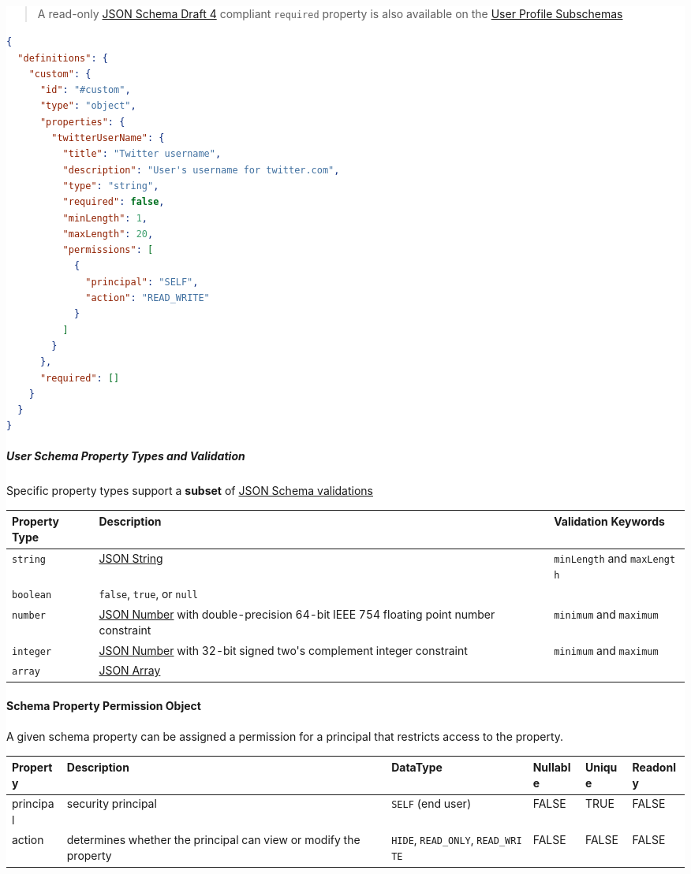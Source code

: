 > A read-only [JSON Schema Draft 4](https://tools.ietf.org/html/draft-zyp-json-schema-04) compliant `required` property is also available on the [User Profile Subschemas](#user-profile-subschemas)

~~~json
{
  "definitions": {
    "custom": {
      "id": "#custom",
      "type": "object",
      "properties": {
        "twitterUserName": {
          "title": "Twitter username",
          "description": "User's username for twitter.com",
          "type": "string",
          "required": false,
          "minLength": 1,
          "maxLength": 20,
          "permissions": [
            {
              "principal": "SELF",
              "action": "READ_WRITE"
            }
          ]
        }
      },
      "required": []
    }
  }
}
~~~

##### User Schema Property Types and Validation

Specific property types support a **subset** of [JSON Schema validations](https://tools.ietf.org/html/draft-fge-json-schema-validation-00)

| Property Type | Description                                                                                                                         | Validation Keywords         |
| :------------- | :----------------------------------------------------------------------------------------------------------------------------------- | :--------------------------- |
| `string`      | [JSON String](https://tools.ietf.org/html/rfc7159#section-7)                                                                        | `minLength` and `maxLength` |
| `boolean`     | `false`, `true`, or `null`                                                                                                          |                             |
| `number`      | [JSON Number](https://tools.ietf.org/html/rfc7159#section-6) with double-precision 64-bit IEEE 754 floating point number constraint | `minimum` and `maximum`     |
| `integer`     | [JSON Number](https://tools.ietf.org/html/rfc7159#section-6) with 32-bit signed two's complement integer constraint           | `minimum` and `maximum`     |
| `array`       | [JSON Array](https://tools.ietf.org/html/rfc7159#section-5)                                                                         |                             |


#### Schema Property Permission Object

A given schema property can be assigned a permission for a principal that restricts access to the property.

| Property  | Description                                                      | DataType                                                           | Nullable | Unique | Readonly |
| :----------| :---------------------------------------------------------------- | :------------------------------------------------------------------ |:--------- | :------ | :-------- |
| principal | security principal                                               | `SELF` (end user)                                                  | FALSE    | TRUE   | FALSE    |
| action    | determines whether the principal can view or modify the property | `HIDE`, `READ_ONLY`, `READ_WRITE`                                  | FALSE    | FALSE  | FALSE    |
